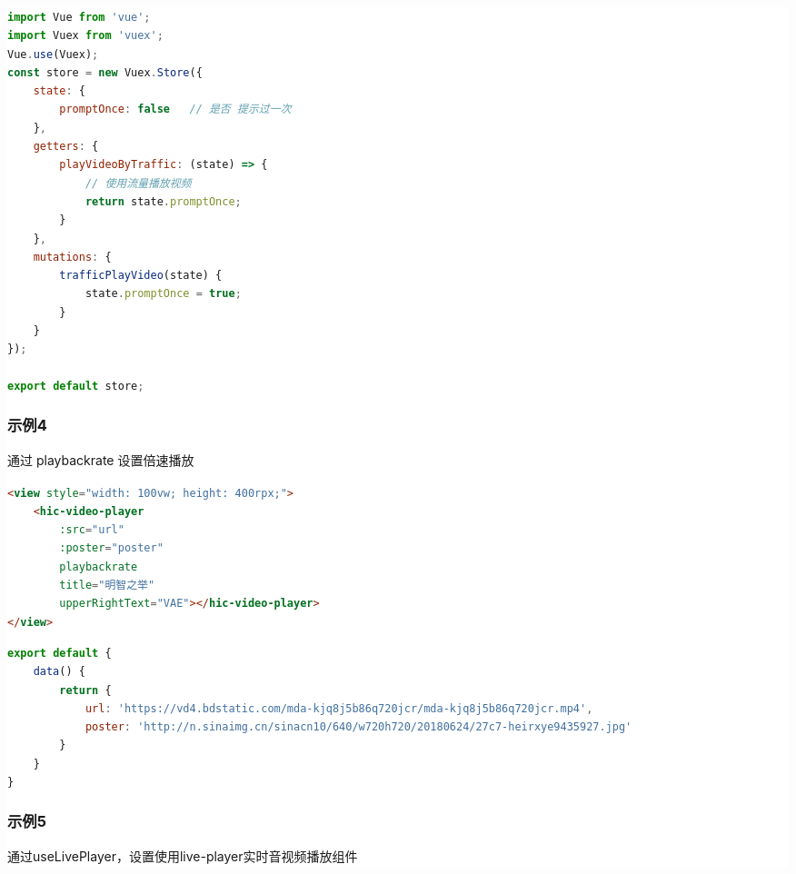 ```javascript
import Vue from 'vue';
import Vuex from 'vuex';
Vue.use(Vuex);
const store = new Vuex.Store({
	state: {
		promptOnce: false	// 是否 提示过一次
	},
	getters: {
		playVideoByTraffic: (state) => {
            // 使用流量播放视频
            return state.promptOnce;
        }
	},
	mutations: {
		trafficPlayVideo(state) {
            state.promptOnce = true;
        }
	}
});

export default store;
```

### 示例4

通过 playbackrate 设置倍速播放

``` HTML
<view style="width: 100vw; height: 400rpx;">
	<hic-video-player
		:src="url"
		:poster="poster"
		playbackrate
		title="明智之举"
		upperRightText="VAE"></hic-video-player>
</view>
```

``` js
export default {
	data() {
		return {
			url: 'https://vd4.bdstatic.com/mda-kjq8j5b86q720jcr/mda-kjq8j5b86q720jcr.mp4',
			poster: 'http://n.sinaimg.cn/sinacn10/640/w720h720/20180624/27c7-heirxye9435927.jpg'
		}
	}
}
```

### 示例5

通过useLivePlayer，设置使用live-player实时音视频播放组件

